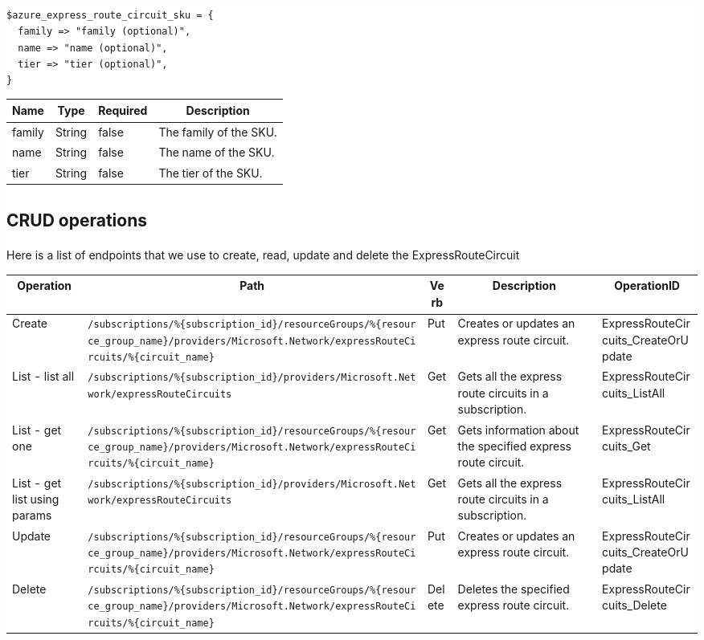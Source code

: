 ```puppet
$azure_express_route_circuit_sku = {
  family => "family (optional)",
  name => "name (optional)",
  tier => "tier (optional)",
}
```

| Name        | Type           | Required       | Description       |
| ------------- | ------------- | ------------- | ------------- |
|family | String | false | The family of the SKU. |
|name | String | false | The name of the SKU. |
|tier | String | false | The tier of the SKU. |



## CRUD operations

Here is a list of endpoints that we use to create, read, update and delete the ExpressRouteCircuit

| Operation | Path | Verb | Description | OperationID |
| ------------- | ------------- | ------------- | ------------- | ------------- |
|Create|`/subscriptions/%{subscription_id}/resourceGroups/%{resource_group_name}/providers/Microsoft.Network/expressRouteCircuits/%{circuit_name}`|Put|Creates or updates an express route circuit.|ExpressRouteCircuits_CreateOrUpdate|
|List - list all|`/subscriptions/%{subscription_id}/providers/Microsoft.Network/expressRouteCircuits`|Get|Gets all the express route circuits in a subscription.|ExpressRouteCircuits_ListAll|
|List - get one|`/subscriptions/%{subscription_id}/resourceGroups/%{resource_group_name}/providers/Microsoft.Network/expressRouteCircuits/%{circuit_name}`|Get|Gets information about the specified express route circuit.|ExpressRouteCircuits_Get|
|List - get list using params|`/subscriptions/%{subscription_id}/providers/Microsoft.Network/expressRouteCircuits`|Get|Gets all the express route circuits in a subscription.|ExpressRouteCircuits_ListAll|
|Update|`/subscriptions/%{subscription_id}/resourceGroups/%{resource_group_name}/providers/Microsoft.Network/expressRouteCircuits/%{circuit_name}`|Put|Creates or updates an express route circuit.|ExpressRouteCircuits_CreateOrUpdate|
|Delete|`/subscriptions/%{subscription_id}/resourceGroups/%{resource_group_name}/providers/Microsoft.Network/expressRouteCircuits/%{circuit_name}`|Delete|Deletes the specified express route circuit.|ExpressRouteCircuits_Delete|
